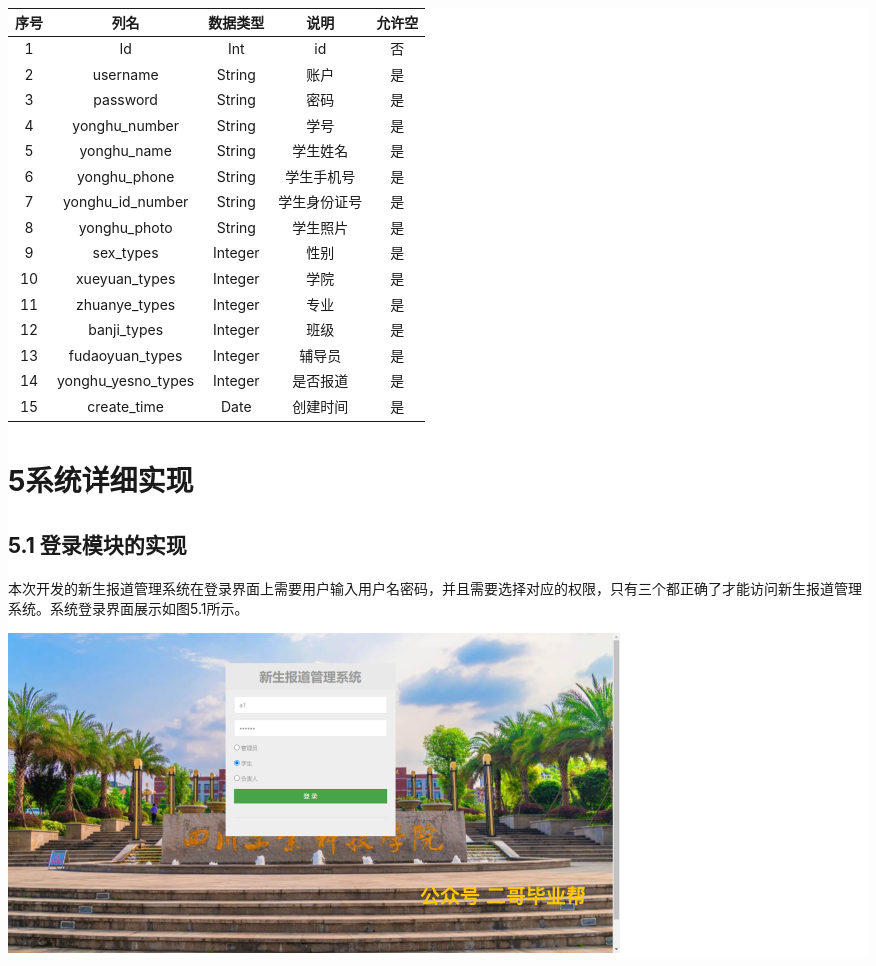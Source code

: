 |序号|列名|数据类型|说明|允许空|
| :-: | :-: | :-: | :-: | :-: |
|1|Id|Int|id|否|
|2|username|String|账户|是|
|3|password|String|密码|是|
|4|yonghu\_number|String|学号|是|
|5|yonghu\_name|String|学生姓名|是|
|6|yonghu\_phone|String|学生手机号|是|
|7|yonghu\_id\_number|String|学生身份证号|是|
|8|yonghu\_photo|String|学生照片|是|
|9|sex\_types|Integer|性别|是|
|10|xueyuan\_types|Integer|学院|是|
|11|zhuanye\_types|Integer|专业|是|
|12|banji\_types|Integer|班级|是|
|13|fudaoyuan\_types|Integer|辅导员|是|
|14|yonghu\_yesno\_types|Integer|是否报道|是|
|15|create\_time|Date|创建时间|是|



# 5系统详细实现
## 5.1 登录模块的实现
本次开发的新生报道管理系统在登录界面上需要用户输入用户名密码，并且需要选择对应的权限，只有三个都正确了才能访问新生报道管理系统。系统登录界面展示如图5.1所示。

![](/md/blog.013.png)
